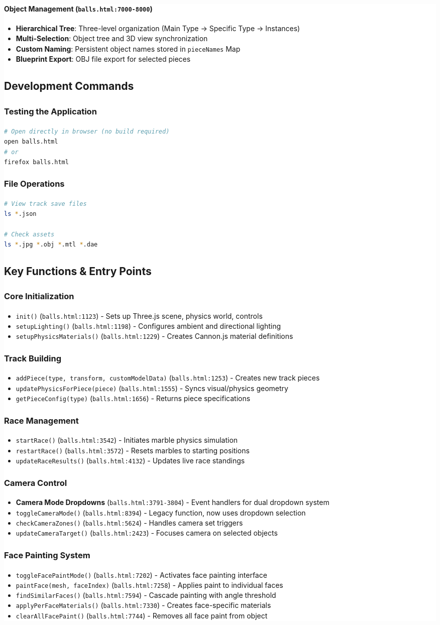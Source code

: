 #### Object Management (`balls.html:7000-8000`)
- **Hierarchical Tree**: Three-level organization (Main Type → Specific Type → Instances)
- **Multi-Selection**: Object tree and 3D view synchronization
- **Custom Naming**: Persistent object names stored in `pieceNames` Map
- **Blueprint Export**: OBJ file export for selected pieces

## Development Commands

### Testing the Application
```bash
# Open directly in browser (no build required)
open balls.html
# or
firefox balls.html
```

### File Operations
```bash
# View track save files
ls *.json

# Check assets
ls *.jpg *.obj *.mtl *.dae
```

## Key Functions & Entry Points

### Core Initialization
- `init()` (`balls.html:1123`) - Sets up Three.js scene, physics world, controls
- `setupLighting()` (`balls.html:1198`) - Configures ambient and directional lighting
- `setupPhysicsMaterials()` (`balls.html:1229`) - Creates Cannon.js material definitions

### Track Building
- `addPiece(type, transform, customModelData)` (`balls.html:1253`) - Creates new track pieces
- `updatePhysicsForPiece(piece)` (`balls.html:1555`) - Syncs visual/physics geometry
- `getPieceConfig(type)` (`balls.html:1656`) - Returns piece specifications

### Race Management
- `startRace()` (`balls.html:3542`) - Initiates marble physics simulation
- `restartRace()` (`balls.html:3572`) - Resets marbles to starting positions
- `updateRaceResults()` (`balls.html:4132`) - Updates live race standings

### Camera Control
- **Camera Mode Dropdowns** (`balls.html:3791-3804`) - Event handlers for dual dropdown system
- `toggleCameraMode()` (`balls.html:8394`) - Legacy function, now uses dropdown selection
- `checkCameraZones()` (`balls.html:5624`) - Handles camera set triggers
- `updateCameraTarget()` (`balls.html:2423`) - Focuses camera on selected objects

### Face Painting System
- `toggleFacePaintMode()` (`balls.html:7202`) - Activates face painting interface
- `paintFace(mesh, faceIndex)` (`balls.html:7258`) - Applies paint to individual faces
- `findSimilarFaces()` (`balls.html:7594`) - Cascade painting with angle threshold
- `applyPerFaceMaterials()` (`balls.html:7330`) - Creates face-specific materials
- `clearAllFacePaint()` (`balls.html:7744`) - Removes all face paint from object
